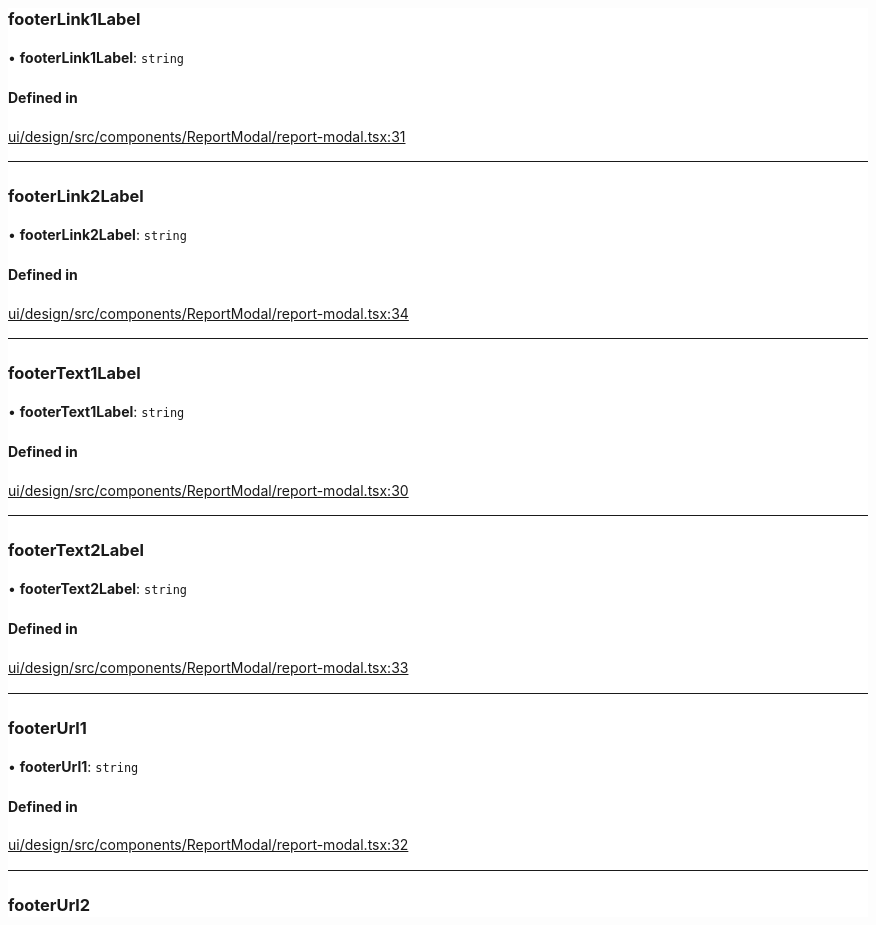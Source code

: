 ### footerLink1Label

• **footerLink1Label**: `string`

#### Defined in

[ui/design/src/components/ReportModal/report-modal.tsx:31](https://github.com/AKASHAorg/akasha-world-framework/blob/d81a7246/ui/design/src/components/ReportModal/report-modal.tsx#L31)

___

### footerLink2Label

• **footerLink2Label**: `string`

#### Defined in

[ui/design/src/components/ReportModal/report-modal.tsx:34](https://github.com/AKASHAorg/akasha-world-framework/blob/d81a7246/ui/design/src/components/ReportModal/report-modal.tsx#L34)

___

### footerText1Label

• **footerText1Label**: `string`

#### Defined in

[ui/design/src/components/ReportModal/report-modal.tsx:30](https://github.com/AKASHAorg/akasha-world-framework/blob/d81a7246/ui/design/src/components/ReportModal/report-modal.tsx#L30)

___

### footerText2Label

• **footerText2Label**: `string`

#### Defined in

[ui/design/src/components/ReportModal/report-modal.tsx:33](https://github.com/AKASHAorg/akasha-world-framework/blob/d81a7246/ui/design/src/components/ReportModal/report-modal.tsx#L33)

___

### footerUrl1

• **footerUrl1**: `string`

#### Defined in

[ui/design/src/components/ReportModal/report-modal.tsx:32](https://github.com/AKASHAorg/akasha-world-framework/blob/d81a7246/ui/design/src/components/ReportModal/report-modal.tsx#L32)

___

### footerUrl2
